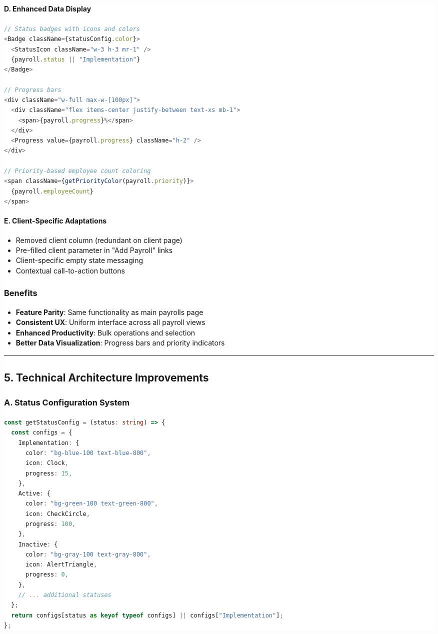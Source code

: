 #### **D. Enhanced Data Display**

```typescript
// Status badges with icons and colors
<Badge className={statusConfig.color}>
  <StatusIcon className="w-3 h-3 mr-1" />
  {payroll.status || "Implementation"}
</Badge>

// Progress bars
<div className="w-full max-w-[100px]">
  <div className="flex items-center justify-between text-xs mb-1">
    <span>{payroll.progress}%</span>
  </div>
  <Progress value={payroll.progress} className="h-2" />
</div>

// Priority-based employee count coloring
<span className={getPriorityColor(payroll.priority)}>
  {payroll.employeeCount}
</span>
```

#### **E. Client-Specific Adaptations**

- Removed client column (redundant on client page)
- Pre-filled client parameter in "Add Payroll" links
- Client-specific empty state messaging
- Contextual call-to-action buttons

### **Benefits**

- **Feature Parity**: Same functionality as main payrolls page
- **Consistent UX**: Uniform interface across all payroll views
- **Enhanced Productivity**: Bulk operations and selection
- **Better Data Visualization**: Progress bars and priority indicators

---

## 5. **Technical Architecture Improvements**

### **A. Status Configuration System**

```typescript
const getStatusConfig = (status: string) => {
  const configs = {
    Implementation: {
      color: "bg-blue-100 text-blue-800",
      icon: Clock,
      progress: 15,
    },
    Active: {
      color: "bg-green-100 text-green-800",
      icon: CheckCircle,
      progress: 100,
    },
    Inactive: {
      color: "bg-gray-100 text-gray-800",
      icon: AlertTriangle,
      progress: 0,
    },
    // ... additional statuses
  };
  return configs[status as keyof typeof configs] || configs["Implementation"];
};
```